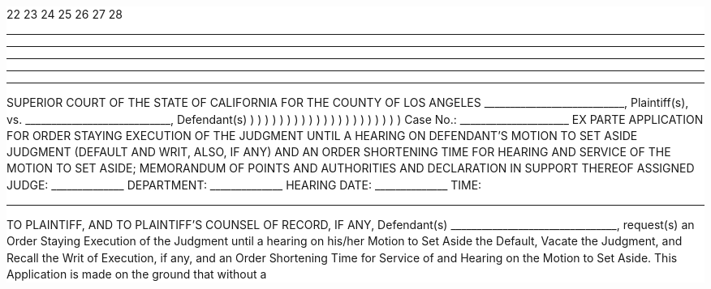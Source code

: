 22
23
24
25
26
27
28
_________________________
_________________________
_________________________ 
_________________________ 
_____________________________________
SUPERIOR COURT OF THE STATE OF CALIFORNIA 
FOR THE COUNTY OF LOS ANGELES 
___________________________, 
Plaintiff(s), 
vs. 
____________________________, 
Defendant(s) 
) 
) 
) 
) 
) 
) 
) 
) 
) 
) 
) 
) 
) 
) 
) 
) 
) 
) 
) 
) 
) 
Case No.: _____________________ 
EX PARTE APPLICATION FOR ORDER 
STAYING EXECUTION OF THE 
JUDGMENT UNTIL A HEARING ON 
DEFENDANT’S MOTION TO SET ASIDE 
JUDGMENT (DEFAULT AND WRIT, 
ALSO, IF ANY) AND AN ORDER 
SHORTENING TIME FOR HEARING 
AND SERVICE OF THE MOTION TO 
SET ASIDE; MEMORANDUM OF 
POINTS AND AUTHORITIES AND 
DECLARATION IN SUPPORT THEREOF 
ASSIGNED JUDGE:  ______________ 
DEPARTMENT:         ______________ 
HEARING DATE:      ______________ 
TIME: 
______________ 
TO PLAINTIFF, AND TO PLAINTIFF’S COUNSEL OF RECORD, IF ANY, 
Defendant(s) ________________________________, request(s) an Order Staying 
Execution of the Judgment until a hearing on his/her Motion to Set Aside the Default, Vacate the 
Judgment, and Recall the Writ of Execution, if any, and an Order Shortening Time for Service of 
and Hearing on the Motion to Set Aside.  This Application is made on the ground that without a 